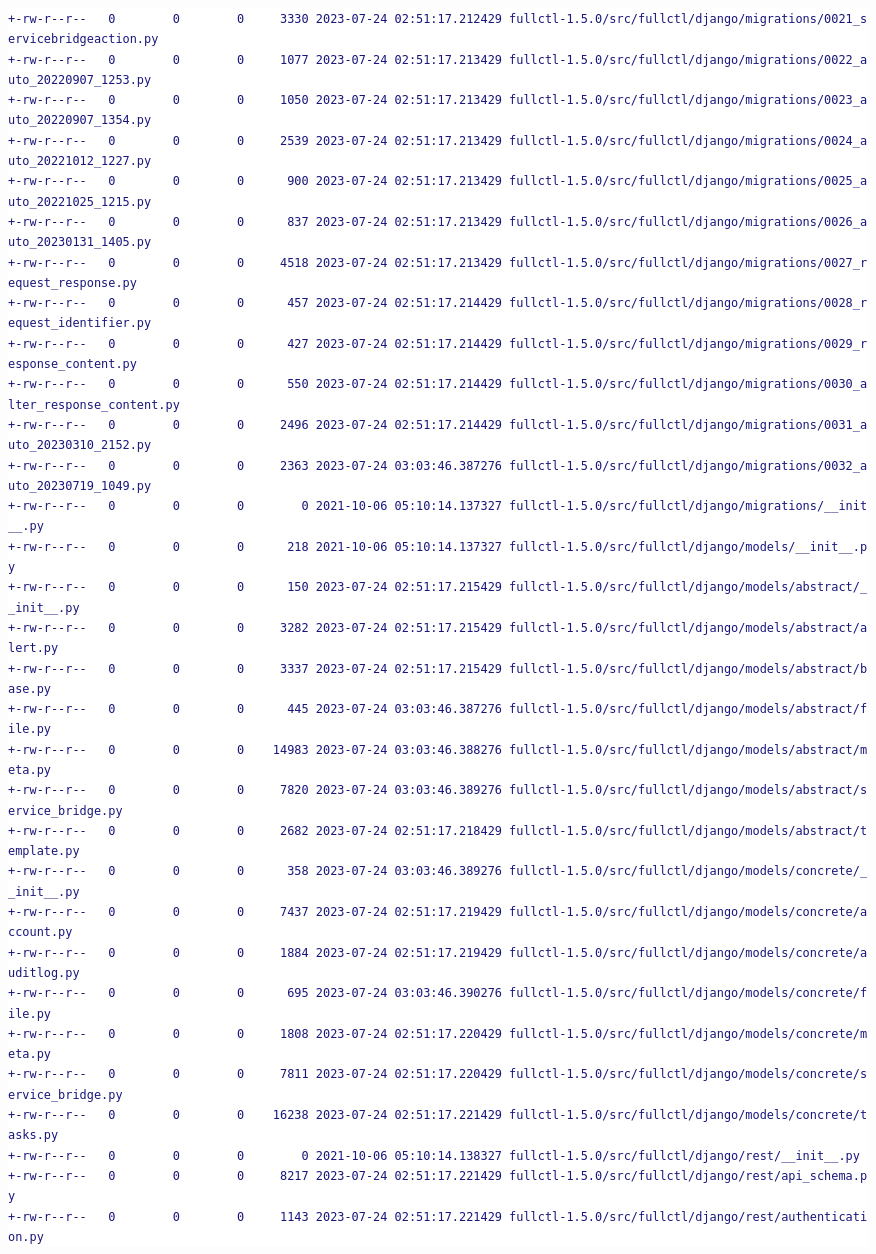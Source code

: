 ```diff
+-rw-r--r--   0        0        0     3330 2023-07-24 02:51:17.212429 fullctl-1.5.0/src/fullctl/django/migrations/0021_servicebridgeaction.py
+-rw-r--r--   0        0        0     1077 2023-07-24 02:51:17.213429 fullctl-1.5.0/src/fullctl/django/migrations/0022_auto_20220907_1253.py
+-rw-r--r--   0        0        0     1050 2023-07-24 02:51:17.213429 fullctl-1.5.0/src/fullctl/django/migrations/0023_auto_20220907_1354.py
+-rw-r--r--   0        0        0     2539 2023-07-24 02:51:17.213429 fullctl-1.5.0/src/fullctl/django/migrations/0024_auto_20221012_1227.py
+-rw-r--r--   0        0        0      900 2023-07-24 02:51:17.213429 fullctl-1.5.0/src/fullctl/django/migrations/0025_auto_20221025_1215.py
+-rw-r--r--   0        0        0      837 2023-07-24 02:51:17.213429 fullctl-1.5.0/src/fullctl/django/migrations/0026_auto_20230131_1405.py
+-rw-r--r--   0        0        0     4518 2023-07-24 02:51:17.213429 fullctl-1.5.0/src/fullctl/django/migrations/0027_request_response.py
+-rw-r--r--   0        0        0      457 2023-07-24 02:51:17.214429 fullctl-1.5.0/src/fullctl/django/migrations/0028_request_identifier.py
+-rw-r--r--   0        0        0      427 2023-07-24 02:51:17.214429 fullctl-1.5.0/src/fullctl/django/migrations/0029_response_content.py
+-rw-r--r--   0        0        0      550 2023-07-24 02:51:17.214429 fullctl-1.5.0/src/fullctl/django/migrations/0030_alter_response_content.py
+-rw-r--r--   0        0        0     2496 2023-07-24 02:51:17.214429 fullctl-1.5.0/src/fullctl/django/migrations/0031_auto_20230310_2152.py
+-rw-r--r--   0        0        0     2363 2023-07-24 03:03:46.387276 fullctl-1.5.0/src/fullctl/django/migrations/0032_auto_20230719_1049.py
+-rw-r--r--   0        0        0        0 2021-10-06 05:10:14.137327 fullctl-1.5.0/src/fullctl/django/migrations/__init__.py
+-rw-r--r--   0        0        0      218 2021-10-06 05:10:14.137327 fullctl-1.5.0/src/fullctl/django/models/__init__.py
+-rw-r--r--   0        0        0      150 2023-07-24 02:51:17.215429 fullctl-1.5.0/src/fullctl/django/models/abstract/__init__.py
+-rw-r--r--   0        0        0     3282 2023-07-24 02:51:17.215429 fullctl-1.5.0/src/fullctl/django/models/abstract/alert.py
+-rw-r--r--   0        0        0     3337 2023-07-24 02:51:17.215429 fullctl-1.5.0/src/fullctl/django/models/abstract/base.py
+-rw-r--r--   0        0        0      445 2023-07-24 03:03:46.387276 fullctl-1.5.0/src/fullctl/django/models/abstract/file.py
+-rw-r--r--   0        0        0    14983 2023-07-24 03:03:46.388276 fullctl-1.5.0/src/fullctl/django/models/abstract/meta.py
+-rw-r--r--   0        0        0     7820 2023-07-24 03:03:46.389276 fullctl-1.5.0/src/fullctl/django/models/abstract/service_bridge.py
+-rw-r--r--   0        0        0     2682 2023-07-24 02:51:17.218429 fullctl-1.5.0/src/fullctl/django/models/abstract/template.py
+-rw-r--r--   0        0        0      358 2023-07-24 03:03:46.389276 fullctl-1.5.0/src/fullctl/django/models/concrete/__init__.py
+-rw-r--r--   0        0        0     7437 2023-07-24 02:51:17.219429 fullctl-1.5.0/src/fullctl/django/models/concrete/account.py
+-rw-r--r--   0        0        0     1884 2023-07-24 02:51:17.219429 fullctl-1.5.0/src/fullctl/django/models/concrete/auditlog.py
+-rw-r--r--   0        0        0      695 2023-07-24 03:03:46.390276 fullctl-1.5.0/src/fullctl/django/models/concrete/file.py
+-rw-r--r--   0        0        0     1808 2023-07-24 02:51:17.220429 fullctl-1.5.0/src/fullctl/django/models/concrete/meta.py
+-rw-r--r--   0        0        0     7811 2023-07-24 02:51:17.220429 fullctl-1.5.0/src/fullctl/django/models/concrete/service_bridge.py
+-rw-r--r--   0        0        0    16238 2023-07-24 02:51:17.221429 fullctl-1.5.0/src/fullctl/django/models/concrete/tasks.py
+-rw-r--r--   0        0        0        0 2021-10-06 05:10:14.138327 fullctl-1.5.0/src/fullctl/django/rest/__init__.py
+-rw-r--r--   0        0        0     8217 2023-07-24 02:51:17.221429 fullctl-1.5.0/src/fullctl/django/rest/api_schema.py
+-rw-r--r--   0        0        0     1143 2023-07-24 02:51:17.221429 fullctl-1.5.0/src/fullctl/django/rest/authentication.py
```